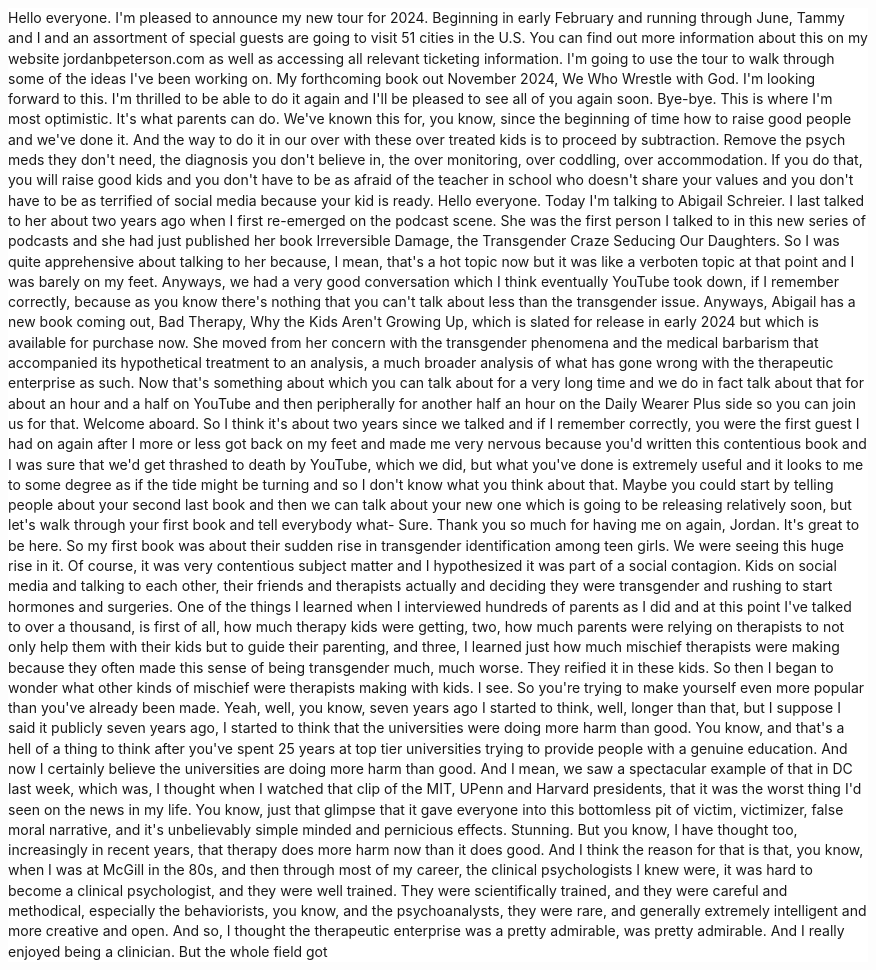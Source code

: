 Hello everyone. I'm pleased to announce my new tour for 2024. Beginning in early February and running through June, Tammy and I and an assortment of special guests are going to visit 51 cities in the U.S. You can find out more information about this on my website jordanbpeterson.com as well as accessing all relevant ticketing information. I'm going to use the tour to walk through some of the ideas I've been working on. My forthcoming book out November 2024, We Who Wrestle with God. I'm looking forward to this. I'm thrilled to be able to do it again and I'll be pleased to see all of you again soon. Bye-bye. This is where I'm most optimistic. It's what parents can do. We've known this for, you know, since the beginning of time how to raise good people and we've done it. And the way to do it in our over with these over treated kids is to proceed by subtraction. Remove the psych meds they don't need, the diagnosis you don't believe in, the over monitoring, over coddling, over accommodation. If you do that, you will raise good kids and you don't have to be as afraid of the teacher in school who doesn't share your values and you don't have to be as terrified of social media because your kid is ready. Hello everyone. Today I'm talking to Abigail Schreier. I last talked to her about two years ago when I first re-emerged on the podcast scene. She was the first person I talked to in this new series of podcasts and she had just published her book Irreversible Damage, the Transgender Craze Seducing Our Daughters. So I was quite apprehensive about talking to her because, I mean, that's a hot topic now but it was like a verboten topic at that point and I was barely on my feet. Anyways, we had a very good conversation which I think eventually YouTube took down, if I remember correctly, because as you know there's nothing that you can't talk about less than the transgender issue. Anyways, Abigail has a new book coming out, Bad Therapy, Why the Kids Aren't Growing Up, which is slated for release in early 2024 but which is available for purchase now. She moved from her concern with the transgender phenomena and the medical barbarism that accompanied its hypothetical treatment to an analysis, a much broader analysis of what has gone wrong with the therapeutic enterprise as such. Now that's something about which you can talk about for a very long time and we do in fact talk about that for about an hour and a half on YouTube and then peripherally for another half an hour on the Daily Wearer Plus side so you can join us for that. Welcome aboard. So I think it's about two years since we talked and if I remember correctly, you were the first guest I had on again after I more or less got back on my feet and made me very nervous because you'd written this contentious book and I was sure that we'd get thrashed to death by YouTube, which we did, but what you've done is extremely useful and it looks to me to some degree as if the tide might be turning and so I don't know what you think about that. Maybe you could start by telling people about your second last book and then we can talk about your new one which is going to be releasing relatively soon, but let's walk through your first book and tell everybody what- Sure. Thank you so much for having me on again, Jordan. It's great to be here. So my first book was about their sudden rise in transgender identification among teen girls. We were seeing this huge rise in it. Of course, it was very contentious subject matter and I hypothesized it was part of a social contagion. Kids on social media and talking to each other, their friends and therapists actually and deciding they were transgender and rushing to start hormones and surgeries. One of the things I learned when I interviewed hundreds of parents as I did and at this point I've talked to over a thousand, is first of all, how much therapy kids were getting, two, how much parents were relying on therapists to not only help them with their kids but to guide their parenting, and three, I learned just how much mischief therapists were making because they often made this sense of being transgender much, much worse. They reified it in these kids. So then I began to wonder what other kinds of mischief were therapists making with kids. I see. So you're trying to make yourself even more popular than you've already been made. Yeah, well, you know, seven years ago I started to think, well, longer than that, but I suppose I said it publicly seven years ago, I started to think that the universities were doing more harm than good. You know, and that's a hell of a thing to think after you've spent 25 years at top tier universities trying to provide people with a genuine education. And now I certainly believe the universities are doing more harm than good. And I mean, we saw a spectacular example of that in DC last week, which was, I thought when I watched that clip of the MIT, UPenn and Harvard presidents, that it was the worst thing I'd seen on the news in my life. You know, just that glimpse that it gave everyone into this bottomless pit of victim, victimizer, false moral narrative, and it's unbelievably simple minded and pernicious effects. Stunning. But you know, I have thought too, increasingly in recent years, that therapy does more harm now than it does good. And I think the reason for that is that, you know, when I was at McGill in the 80s, and then through most of my career, the clinical psychologists I knew were, it was hard to become a clinical psychologist, and they were well trained. They were scientifically trained, and they were careful and methodical, especially the behaviorists, you know, and the psychoanalysts, they were rare, and generally extremely intelligent and more creative and open. And so, I thought the therapeutic enterprise was a pretty admirable, was pretty admirable. And I really enjoyed being a clinician. But the whole field got
